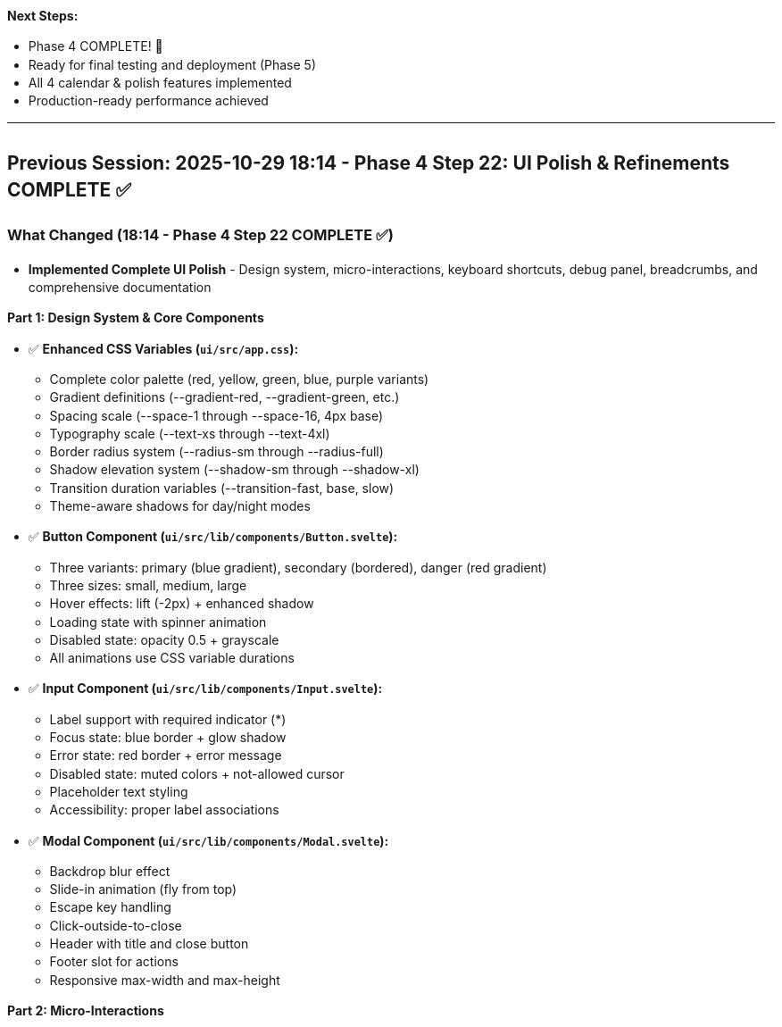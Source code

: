**Next Steps:**
- Phase 4 COMPLETE! 🎉
- Ready for final testing and deployment (Phase 5)
- All 4 calendar & polish features implemented
- Production-ready performance achieved

---

## Previous Session: 2025-10-29 18:14 - Phase 4 Step 22: UI Polish & Refinements COMPLETE ✅

### What Changed (18:14 - Phase 4 Step 22 COMPLETE ✅)
- **Implemented Complete UI Polish** - Design system, micro-interactions, keyboard shortcuts, debug panel, breadcrumbs, and comprehensive documentation

**Part 1: Design System & Core Components**

- ✅ **Enhanced CSS Variables (`ui/src/app.css`):**
  - Complete color palette (red, yellow, green, blue, purple variants)
  - Gradient definitions (--gradient-red, --gradient-green, etc.)
  - Spacing scale (--space-1 through --space-16, 4px base)
  - Typography scale (--text-xs through --text-4xl)
  - Border radius system (--radius-sm through --radius-full)
  - Shadow elevation system (--shadow-sm through --shadow-xl)
  - Transition duration variables (--transition-fast, base, slow)
  - Theme-aware shadows for day/night modes

- ✅ **Button Component (`ui/src/lib/components/Button.svelte`):**
  - Three variants: primary (blue gradient), secondary (bordered), danger (red gradient)
  - Three sizes: small, medium, large
  - Hover effects: lift (-2px) + enhanced shadow
  - Loading state with spinner animation
  - Disabled state: opacity 0.5 + grayscale
  - All animations use CSS variable durations

- ✅ **Input Component (`ui/src/lib/components/Input.svelte`):**
  - Label support with required indicator (*)
  - Focus state: blue border + glow shadow
  - Error state: red border + error message
  - Disabled state: muted colors + not-allowed cursor
  - Placeholder text styling
  - Accessibility: proper label associations

- ✅ **Modal Component (`ui/src/lib/components/Modal.svelte`):**
  - Backdrop blur effect
  - Slide-in animation (fly from top)
  - Escape key handling
  - Click-outside-to-close
  - Header with title and close button
  - Footer slot for actions
  - Responsive max-width and max-height

**Part 2: Micro-Interactions**
